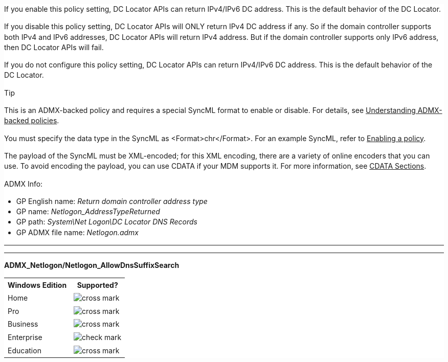 If you enable this policy setting, DC Locator APIs can return IPv4/IPv6 DC address. This is the default behavior of the DC Locator.

If you disable this policy setting, DC Locator APIs will ONLY return IPv4 DC address if any. So if the domain controller supports both IPv4 and IPv6 addresses, DC Locator APIs will return IPv4 address. But if the domain controller supports only IPv6 address, then DC Locator APIs will fail.

If you do not configure this policy setting, DC Locator APIs can return IPv4/IPv6 DC address. This is the default behavior of the DC Locator.


> [!TIP]
> This is an ADMX-backed policy and requires a special SyncML format to enable or disable.  For details, see [Understanding ADMX-backed policies](./understanding-admx-backed-policies.md).
> 
> You must specify the data type in the SyncML as &lt;Format&gt;chr&lt;/Format&gt;. For an example SyncML, refer to [Enabling a policy](./understanding-admx-backed-policies.md#enabling-a-policy).
> 
> The payload of the SyncML must be XML-encoded; for this XML encoding, there are a variety of online encoders that you can use. To avoid encoding the payload, you can use CDATA if your MDM supports it. For more information, see [CDATA Sections](https://www.w3.org/TR/REC-xml/#sec-cdata-sect).


ADMX Info:  
-   GP English name: *Return domain controller address type*
-   GP name: *Netlogon_AddressTypeReturned*
-   GP path: *System\Net Logon\DC Locator DNS Records*
-   GP ADMX file name: *Netlogon.admx*



<hr/>

<hr/>


<a href="" id="admx-netlogon-netlogon-allowdnssuffixsearch"></a>**ADMX_Netlogon/Netlogon_AllowDnsSuffixSearch**  


<table>
<tr>
    <th>Windows Edition</th>
    <th>Supported?</th>
</tr>
<tr>
    <td>Home</td>
    <td><img src="images/crossmark.png" alt="cross mark" /></td>
</tr>
<tr>
    <td>Pro</td>
    <td><img src="images/crossmark.png" alt="cross mark" /></td>
</tr>
<tr>
    <td>Business</td>
    <td><img src="images/crossmark.png" alt="cross mark" /></td>
</tr>
<tr>
    <td>Enterprise</td>
    <td><img src="images/checkmark.png" alt="check mark" /></td>
</tr>
<tr>
    <td>Education</td>
    <td><img src="images/crossmark.png" alt="cross mark" /></td>
</tr>
</table>
